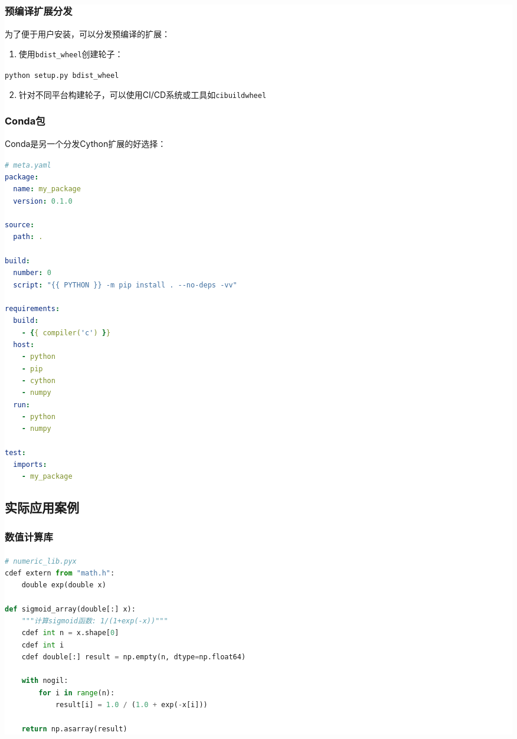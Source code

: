 ### 预编译扩展分发

为了便于用户安装，可以分发预编译的扩展：

1. 使用`bdist_wheel`创建轮子：

```bash
python setup.py bdist_wheel
```

2. 针对不同平台构建轮子，可以使用CI/CD系统或工具如`cibuildwheel`

### Conda包

Conda是另一个分发Cython扩展的好选择：

```yaml
# meta.yaml
package:
  name: my_package
  version: 0.1.0

source:
  path: .

build:
  number: 0
  script: "{{ PYTHON }} -m pip install . --no-deps -vv"

requirements:
  build:
    - {{ compiler('c') }}
  host:
    - python
    - pip
    - cython
    - numpy
  run:
    - python
    - numpy

test:
  imports:
    - my_package
```

## 实际应用案例

### 数值计算库

```python
# numeric_lib.pyx
cdef extern from "math.h":
    double exp(double x)

def sigmoid_array(double[:] x):
    """计算sigmoid函数: 1/(1+exp(-x))"""
    cdef int n = x.shape[0]
    cdef int i
    cdef double[:] result = np.empty(n, dtype=np.float64)
    
    with nogil:
        for i in range(n):
            result[i] = 1.0 / (1.0 + exp(-x[i]))
    
    return np.asarray(result)
```